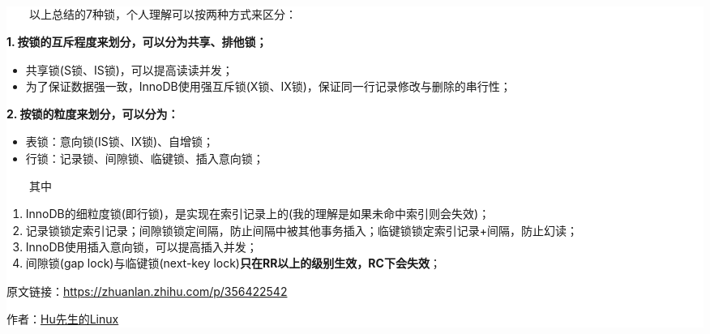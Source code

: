 　　以上总结的7种锁，个人理解可以按两种方式来区分：

**1. 按锁的互斥程度来划分，可以分为共享、排他锁；**

- 共享锁(S锁、IS锁)，可以提高读读并发；
- 为了保证数据强一致，InnoDB使用强互斥锁(X锁、IX锁)，保证同一行记录修改与删除的串行性；

**2. 按锁的粒度来划分，可以分为：**

- 表锁：意向锁(IS锁、IX锁)、自增锁；
- 行锁：记录锁、间隙锁、临键锁、插入意向锁；

　　其中

1. InnoDB的细粒度锁(即行锁)，是实现在索引记录上的(我的理解是如果未命中索引则会失效)；　　
2. 记录锁锁定索引记录；间隙锁锁定间隔，防止间隔中被其他事务插入；临键锁锁定索引记录+间隔，防止幻读；
3. InnoDB使用插入意向锁，可以提高插入并发；
4. 间隙锁(gap lock)与临键锁(next-key lock)**只在RR以上的级别生效，RC下会失效**；



原文链接：https://zhuanlan.zhihu.com/p/356422542

作者：[Hu先生的Linux](https://www.zhihu.com/people/huhu520-10)